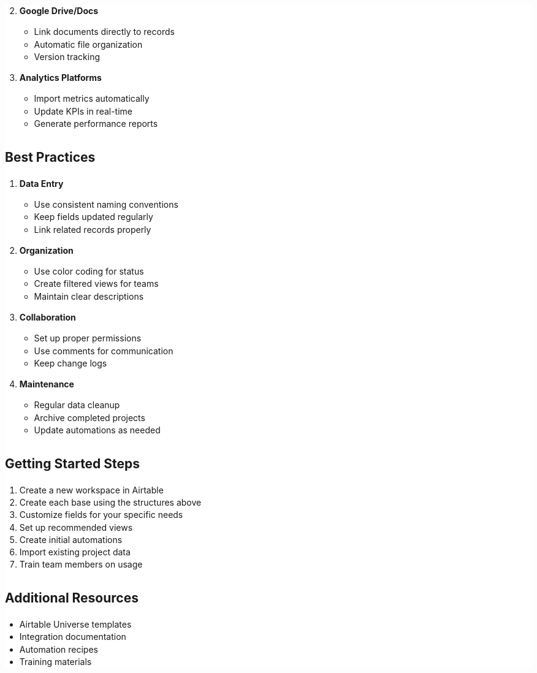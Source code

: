 2. **Google Drive/Docs**
   - Link documents directly to records
   - Automatic file organization
   - Version tracking

3. **Analytics Platforms**
   - Import metrics automatically
   - Update KPIs in real-time
   - Generate performance reports

## Best Practices

1. **Data Entry**
   - Use consistent naming conventions
   - Keep fields updated regularly
   - Link related records properly

2. **Organization**
   - Use color coding for status
   - Create filtered views for teams
   - Maintain clear descriptions

3. **Collaboration**
   - Set up proper permissions
   - Use comments for communication
   - Keep change logs

4. **Maintenance**
   - Regular data cleanup
   - Archive completed projects
   - Update automations as needed

## Getting Started Steps

1. Create a new workspace in Airtable
2. Create each base using the structures above
3. Customize fields for your specific needs
4. Set up recommended views
5. Create initial automations
6. Import existing project data
7. Train team members on usage

## Additional Resources

- Airtable Universe templates
- Integration documentation
- Automation recipes
- Training materials 